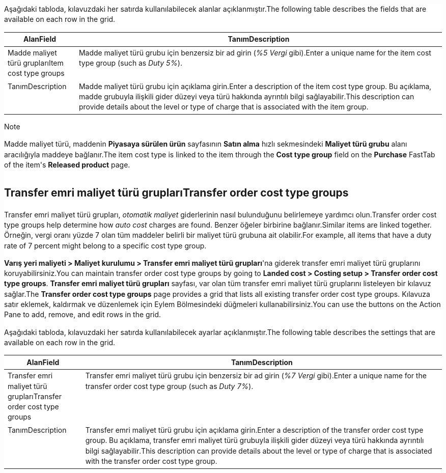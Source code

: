 <span data-ttu-id="922f1-196">Aşağıdaki tabloda, kılavuzdaki her satırda kullanılabilecek alanlar açıklanmıştır.</span><span class="sxs-lookup"><span data-stu-id="922f1-196">The following table describes the fields that are available on each row in the grid.</span></span>

| <span data-ttu-id="922f1-197">Alan</span><span class="sxs-lookup"><span data-stu-id="922f1-197">Field</span></span> | <span data-ttu-id="922f1-198">Tanım</span><span class="sxs-lookup"><span data-stu-id="922f1-198">Description</span></span> |
|---|---|
| <span data-ttu-id="922f1-199">Madde maliyet türü grupları</span><span class="sxs-lookup"><span data-stu-id="922f1-199">Item cost type groups</span></span> | <span data-ttu-id="922f1-200">Madde maliyet türü grubu için benzersiz bir ad girin (*%5 Vergi* gibi).</span><span class="sxs-lookup"><span data-stu-id="922f1-200">Enter a unique name for the item cost type group (such as *Duty 5%*).</span></span> |
| <span data-ttu-id="922f1-201">Tanım</span><span class="sxs-lookup"><span data-stu-id="922f1-201">Description</span></span> | <span data-ttu-id="922f1-202">Madde maliyet türü grubu için açıklama girin.</span><span class="sxs-lookup"><span data-stu-id="922f1-202">Enter a description of the item cost type group.</span></span> <span data-ttu-id="922f1-203">Bu açıklama, madde grubuyla ilişkili gider düzeyi veya türü hakkında ayrıntılı bilgi sağlayabilir.</span><span class="sxs-lookup"><span data-stu-id="922f1-203">This description can provide details about the level or type of charge that is associated with the item group.</span></span> |

> [!NOTE]
> <span data-ttu-id="922f1-204">Madde maliyet türü, maddenin **Piyasaya sürülen ürün** sayfasının **Satın alma** hızlı sekmesindeki **Maliyet türü grubu** alanı aracılığıyla maddeye bağlanır.</span><span class="sxs-lookup"><span data-stu-id="922f1-204">The item cost type is linked to the item through the **Cost type group** field on the **Purchase** FastTab of the item's **Released product** page.</span></span>

## <a name="transfer-order-cost-type-groups"></a><span data-ttu-id="922f1-205">Transfer emri maliyet türü grupları</span><span class="sxs-lookup"><span data-stu-id="922f1-205">Transfer order cost type groups</span></span>

<span data-ttu-id="922f1-206">Transfer emri maliyet türü grupları, *otomatik maliyet* giderlerinin nasıl bulunduğunu belirlemeye yardımcı olun.</span><span class="sxs-lookup"><span data-stu-id="922f1-206">Transfer order cost type groups help determine how *auto cost* charges are found.</span></span> <span data-ttu-id="922f1-207">Benzer öğeler birbirine bağlanır.</span><span class="sxs-lookup"><span data-stu-id="922f1-207">Similar items are linked together.</span></span> <span data-ttu-id="922f1-208">Örneğin, vergi oranı yüzde 7 olan tüm maddeler belirli bir maliyet türü grubuna ait olabilir.</span><span class="sxs-lookup"><span data-stu-id="922f1-208">For example, all items that have a duty rate of 7 percent might belong to a specific cost type group.</span></span>

<span data-ttu-id="922f1-209">**Varış yeri maliyeti \> Maliyet kurulumu \> Transfer emri maliyet türü grupları**'na giderek transfer emri maliyet türü gruplarını koruyabilirsiniz.</span><span class="sxs-lookup"><span data-stu-id="922f1-209">You can maintain transfer order cost type groups by going to **Landed cost \> Costing setup \> Transfer order cost type groups**.</span></span> <span data-ttu-id="922f1-210">**Transfer emri maliyet türü grupları** sayfası, var olan tüm transfer emri maliyet türü gruplarını listeleyen bir kılavuz sağlar.</span><span class="sxs-lookup"><span data-stu-id="922f1-210">The **Transfer order cost type groups** page provides a grid that lists all existing transfer order cost type groups.</span></span> <span data-ttu-id="922f1-211">Kılavuza satır eklemek, kaldırmak ve düzenlemek için Eylem Bölmesindeki düğmeleri kullanabilirsiniz.</span><span class="sxs-lookup"><span data-stu-id="922f1-211">You can use the buttons on the Action Pane to add, remove, and edit rows in the grid.</span></span>

<span data-ttu-id="922f1-212">Aşağıdaki tabloda, kılavuzdaki her satırda kullanılabilecek ayarlar açıklanmıştır.</span><span class="sxs-lookup"><span data-stu-id="922f1-212">The following table describes the settings that are available on each row in the grid.</span></span>

| <span data-ttu-id="922f1-213">Alan</span><span class="sxs-lookup"><span data-stu-id="922f1-213">Field</span></span> | <span data-ttu-id="922f1-214">Tanım</span><span class="sxs-lookup"><span data-stu-id="922f1-214">Description</span></span> |
|---|---|
| <span data-ttu-id="922f1-215">Transfer emri maliyet türü grupları</span><span class="sxs-lookup"><span data-stu-id="922f1-215">Transfer order cost type groups</span></span> | <span data-ttu-id="922f1-216">Transfer emri maliyet türü grubu için benzersiz bir ad girin (*%7 Vergi* gibi).</span><span class="sxs-lookup"><span data-stu-id="922f1-216">Enter a unique name for the transfer order cost type group (such as *Duty 7%*).</span></span> |
| <span data-ttu-id="922f1-217">Tanım</span><span class="sxs-lookup"><span data-stu-id="922f1-217">Description</span></span> | <span data-ttu-id="922f1-218">Transfer emri maliyet türü grubu için açıklama girin.</span><span class="sxs-lookup"><span data-stu-id="922f1-218">Enter a description of the transfer order cost type group.</span></span> <span data-ttu-id="922f1-219">Bu açıklama, transfer emri maliyet türü grubuyla ilişkili gider düzeyi veya türü hakkında ayrıntılı bilgi sağlayabilir.</span><span class="sxs-lookup"><span data-stu-id="922f1-219">This description can provide details about the level or type of charge that is associated with the transfer order cost type group.</span></span> |
